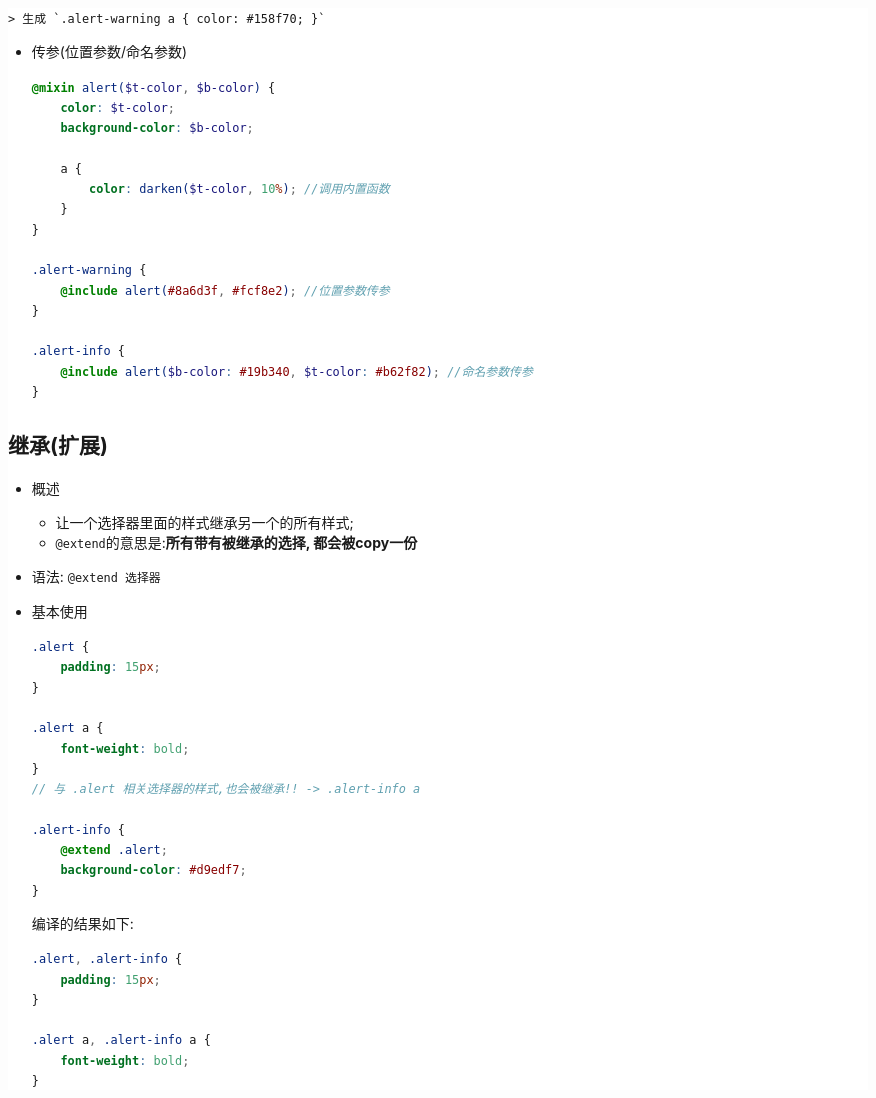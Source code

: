     > 生成 `.alert-warning a { color: #158f70; }`

- 传参(位置参数/命名参数)

    ```scss
    @mixin alert($t-color, $b-color) {
        color: $t-color;
        background-color: $b-color;

        a {
            color: darken($t-color, 10%); //调用内置函数
        }
    }

    .alert-warning {
        @include alert(#8a6d3f, #fcf8e2); //位置参数传参
    }

    .alert-info {
        @include alert($b-color: #19b340, $t-color: #b62f82); //命名参数传参
    }
    ```

## 继承(扩展)

- 概述
    - 让一个选择器里面的样式继承另一个的所有样式;
    - `@extend`的意思是:**所有带有被继承的选择, 都会被copy一份**

- 语法: `@extend 选择器`

- 基本使用
    ```scss
    .alert {
        padding: 15px;
    }

    .alert a {
        font-weight: bold;
    }
    // 与 .alert 相关选择器的样式,也会被继承!! -> .alert-info a

    .alert-info {
        @extend .alert;
        background-color: #d9edf7;
    }
    ```

    编译的结果如下:

    ```css
    .alert, .alert-info {
        padding: 15px;
    }

    .alert a, .alert-info a {
        font-weight: bold;
    }
